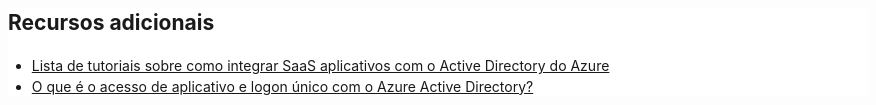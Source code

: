 
## <a name="additional-resources"></a>Recursos adicionais

* [Lista de tutoriais sobre como integrar SaaS aplicativos com o Active Directory do Azure](active-directory-saas-tutorial-list.md)
* [O que é o acesso de aplicativo e logon único com o Azure Active Directory?](active-directory-appssoaccess-whatis.md)





[1]: ./media/active-directory-saas-tableauserver-tutorial/tutorial_general_01.png
[2]: ./media/active-directory-saas-tableauserver-tutorial/tutorial_general_02.png
[3]: ./media/active-directory-saas-tableauserver-tutorial/tutorial_general_03.png
[4]: ./media/active-directory-saas-tableauserver-tutorial/tutorial_general_04.png

[6]: ./media/active-directory-saas-tableauserver-tutorial/tutorial_general_05.png
[10]: ./media/active-directory-saas-tableauserver-tutorial/tutorial_general_06.png
[11]: ./media/active-directory-saas-tableauserver-tutorial/tutorial_general_07.png
[20]: ./media/active-directory-saas-tableauserver-tutorial/tutorial_general_100.png

[200]: ./media/active-directory-saas-tableauserver-tutorial/tutorial_general_200.png
[201]: ./media/active-directory-saas-tableauserver-tutorial/tutorial_general_201.png
[203]: ./media/active-directory-saas-tableauserver-tutorial/tutorial_general_203.png
[204]: ./media/active-directory-saas-tableauserver-tutorial/tutorial_general_204.png
[205]: ./media/active-directory-saas-tableauserver-tutorial/tutorial_general_205.png
